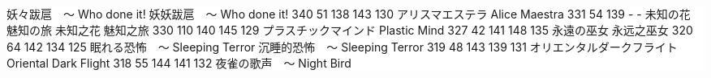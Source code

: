 <td>妖々跋扈　～ Who done it!</td>
<td>妖妖跋扈　～ Who done it!</td>
<td>340</td>
<td>51
</td></tr>
<tr>
<td>138</td>
<td>143</td>
<td>130</td>
<td>アリスマエステラ</td>
<td>Alice Maestra</td>
<td>331</td>
<td>54
</td></tr>
<tr style="background:#FBB">
<td>139</td>
<td>-</td>
<td>-</td>
<td>未知の花 魅知の旅</td>
<td>未知之花 魅知之旅</td>
<td>330</td>
<td>110
</td></tr>
<tr>
<td>140</td>
<td>145</td>
<td>129</td>
<td>プラスチックマインド</td>
<td>Plastic Mind</td>
<td>327</td>
<td>42
</td></tr>
<tr>
<td>141</td>
<td>148</td>
<td>135</td>
<td>永遠の巫女</td>
<td>永远之巫女</td>
<td>320</td>
<td>64
</td></tr>
<tr>
<td>142</td>
<td>134</td>
<td>125</td>
<td>眠れる恐怖　～ Sleeping Terror</td>
<td>沉睡的恐怖　～ Sleeping Terror</td>
<td>319</td>
<td>48
</td></tr>
<tr>
<td>143</td>
<td>139</td>
<td>131</td>
<td>オリエンタルダークフライト</td>
<td>Oriental Dark Flight</td>
<td>318</td>
<td>55
</td></tr>
<tr>
<td>144</td>
<td>141</td>
<td>132</td>
<td>夜雀の歌声　～ Night Bird</td>
